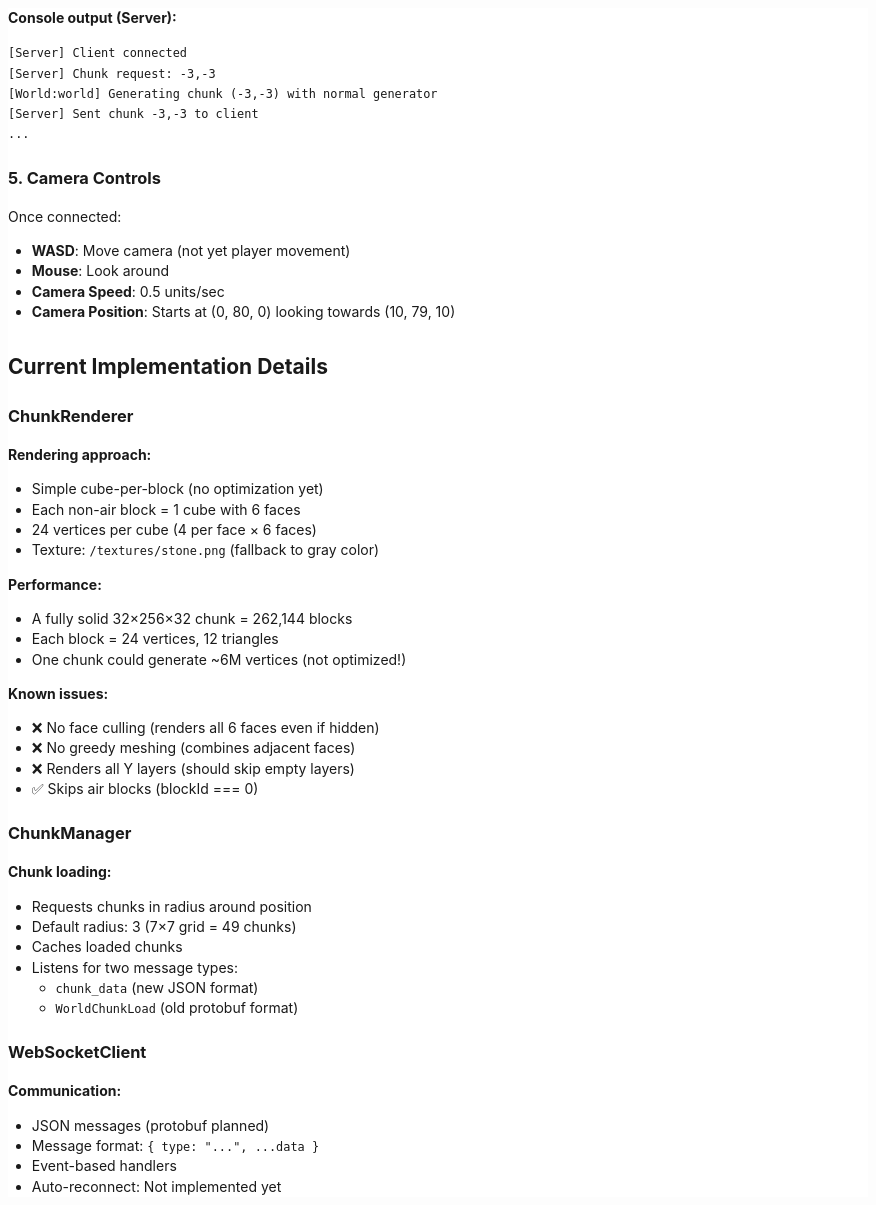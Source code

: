 **Console output (Server):**
```
[Server] Client connected
[Server] Chunk request: -3,-3
[World:world] Generating chunk (-3,-3) with normal generator
[Server] Sent chunk -3,-3 to client
...
```

### 5. Camera Controls

Once connected:
- **WASD**: Move camera (not yet player movement)
- **Mouse**: Look around
- **Camera Speed**: 0.5 units/sec
- **Camera Position**: Starts at (0, 80, 0) looking towards (10, 79, 10)

## Current Implementation Details

### ChunkRenderer

**Rendering approach:**
- Simple cube-per-block (no optimization yet)
- Each non-air block = 1 cube with 6 faces
- 24 vertices per cube (4 per face × 6 faces)
- Texture: `/textures/stone.png` (fallback to gray color)

**Performance:**
- A fully solid 32×256×32 chunk = 262,144 blocks
- Each block = 24 vertices, 12 triangles
- One chunk could generate ~6M vertices (not optimized!)

**Known issues:**
- ❌ No face culling (renders all 6 faces even if hidden)
- ❌ No greedy meshing (combines adjacent faces)
- ❌ Renders all Y layers (should skip empty layers)
- ✅ Skips air blocks (blockId === 0)

### ChunkManager

**Chunk loading:**
- Requests chunks in radius around position
- Default radius: 3 (7×7 grid = 49 chunks)
- Caches loaded chunks
- Listens for two message types:
  - `chunk_data` (new JSON format)
  - `WorldChunkLoad` (old protobuf format)

### WebSocketClient

**Communication:**
- JSON messages (protobuf planned)
- Message format: `{ type: "...", ...data }`
- Event-based handlers
- Auto-reconnect: Not implemented yet
